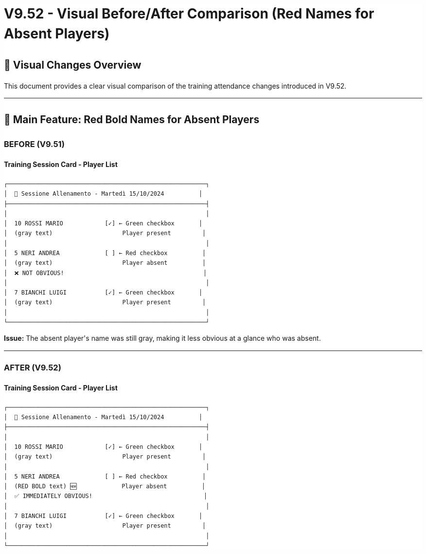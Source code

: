 # V9.52 - Visual Before/After Comparison (Red Names for Absent Players)

## 📸 Visual Changes Overview

This document provides a clear visual comparison of the training attendance changes introduced in V9.52.

---

## 🎯 Main Feature: Red Bold Names for Absent Players

### BEFORE (V9.51)

#### Training Session Card - Player List
```
┌─────────────────────────────────────────────────────────┐
│  📅 Sessione Allenamento - Martedì 15/10/2024          │
├─────────────────────────────────────────────────────────┤
│                                                         │
│  10 ROSSI MARIO            [✓] ← Green checkbox       │
│  (gray text)                    Player present         │
│                                                         │
│  5 NERI ANDREA             [ ] ← Red checkbox          │
│  (gray text)                    Player absent          │
│  ❌ NOT OBVIOUS!                                        │
│                                                         │
│  7 BIANCHI LUIGI           [✓] ← Green checkbox       │
│  (gray text)                    Player present         │
│                                                         │
└─────────────────────────────────────────────────────────┘
```

**Issue:** The absent player's name was still gray, making it less obvious at a glance who was absent.

---

### AFTER (V9.52)

#### Training Session Card - Player List
```
┌─────────────────────────────────────────────────────────┐
│  📅 Sessione Allenamento - Martedì 15/10/2024          │
├─────────────────────────────────────────────────────────┤
│                                                         │
│  10 ROSSI MARIO            [✓] ← Green checkbox       │
│  (gray text)                    Player present         │
│                                                         │
│  5 NERI ANDREA             [ ] ← Red checkbox          │
│  (RED BOLD text) 🆕             Player absent          │
│  ✅ IMMEDIATELY OBVIOUS!                                │
│                                                         │
│  7 BIANCHI LUIGI           [✓] ← Green checkbox       │
│  (gray text)                    Player present         │
│                                                         │
└─────────────────────────────────────────────────────────┘
```
